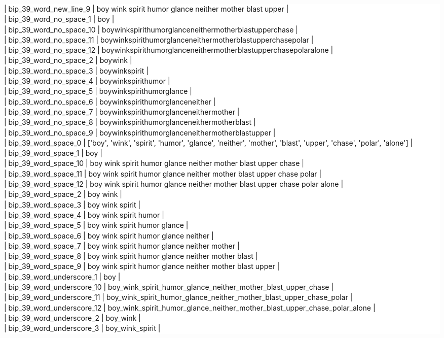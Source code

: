 | bip_39_word_new_line_9 | boy
wink
spirit
humor
glance
neither
mother
blast
upper |  
| bip_39_word_no_space_1 | boy |  
| bip_39_word_no_space_10 | boywinkspirithumorglanceneithermotherblastupperchase |  
| bip_39_word_no_space_11 | boywinkspirithumorglanceneithermotherblastupperchasepolar |  
| bip_39_word_no_space_12 | boywinkspirithumorglanceneithermotherblastupperchasepolaralone |  
| bip_39_word_no_space_2 | boywink |  
| bip_39_word_no_space_3 | boywinkspirit |  
| bip_39_word_no_space_4 | boywinkspirithumor |  
| bip_39_word_no_space_5 | boywinkspirithumorglance |  
| bip_39_word_no_space_6 | boywinkspirithumorglanceneither |  
| bip_39_word_no_space_7 | boywinkspirithumorglanceneithermother |  
| bip_39_word_no_space_8 | boywinkspirithumorglanceneithermotherblast |  
| bip_39_word_no_space_9 | boywinkspirithumorglanceneithermotherblastupper |  
| bip_39_word_space_0 | ['boy', 'wink', 'spirit', 'humor', 'glance', 'neither', 'mother', 'blast', 'upper', 'chase', 'polar', 'alone'] |  
| bip_39_word_space_1 | boy |  
| bip_39_word_space_10 | boy wink spirit humor glance neither mother blast upper chase |  
| bip_39_word_space_11 | boy wink spirit humor glance neither mother blast upper chase polar |  
| bip_39_word_space_12 | boy wink spirit humor glance neither mother blast upper chase polar alone |  
| bip_39_word_space_2 | boy wink |  
| bip_39_word_space_3 | boy wink spirit |  
| bip_39_word_space_4 | boy wink spirit humor |  
| bip_39_word_space_5 | boy wink spirit humor glance |  
| bip_39_word_space_6 | boy wink spirit humor glance neither |  
| bip_39_word_space_7 | boy wink spirit humor glance neither mother |  
| bip_39_word_space_8 | boy wink spirit humor glance neither mother blast |  
| bip_39_word_space_9 | boy wink spirit humor glance neither mother blast upper |  
| bip_39_word_underscore_1 | boy |  
| bip_39_word_underscore_10 | boy_wink_spirit_humor_glance_neither_mother_blast_upper_chase |  
| bip_39_word_underscore_11 | boy_wink_spirit_humor_glance_neither_mother_blast_upper_chase_polar |  
| bip_39_word_underscore_12 | boy_wink_spirit_humor_glance_neither_mother_blast_upper_chase_polar_alone |  
| bip_39_word_underscore_2 | boy_wink |  
| bip_39_word_underscore_3 | boy_wink_spirit |  